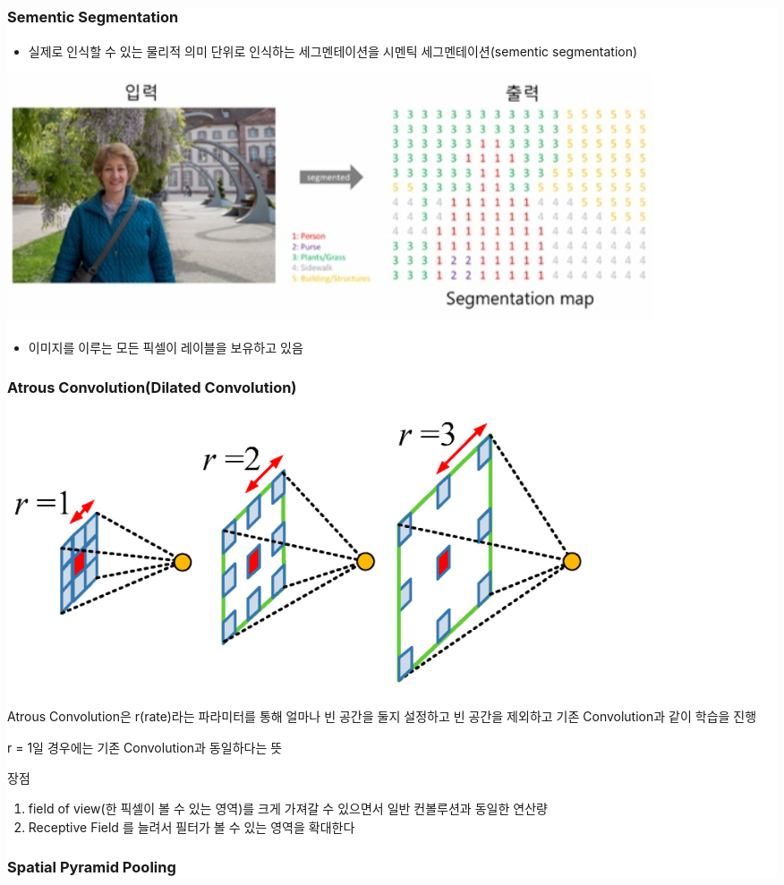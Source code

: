 ### Sementic Segmentation

- 실제로 인식할 수 있는 물리적 의미 단위로 인식하는 세그멘테이션을 시멘틱 세그멘테이션(sementic segmentation)

![Untitled](brain-tumor-Segmentation%209669ed4be1ac4f33b8731e4ff2c8b195/Untitled.png)

- 이미지를 이루는 모든 픽셀이 레이블을 보유하고 있음

### Atrous Convolution(Dilated Convolution)

![Untitled](brain-tumor-Segmentation%209669ed4be1ac4f33b8731e4ff2c8b195/Untitled%201.png)

Atrous Convolution은 r(rate)라는 파라미터를 통해 얼마나 빈 공간을 둘지 설정하고 빈 공간을 제외하고 기존 Convolution과 같이 학습을 진행

r = 1일 경우에는 기존 Convolution과 동일하다는 뜻

장점

1. field of view(한 픽셀이 볼 수 있는 영역)를 크게 가져갈 수 있으면서 일반 컨볼루션과 동일한 연산량
2. Receptive Field 를 늘려서 필터가 볼 수 있는 영역을 확대한다

### Spatial Pyramid Pooling
